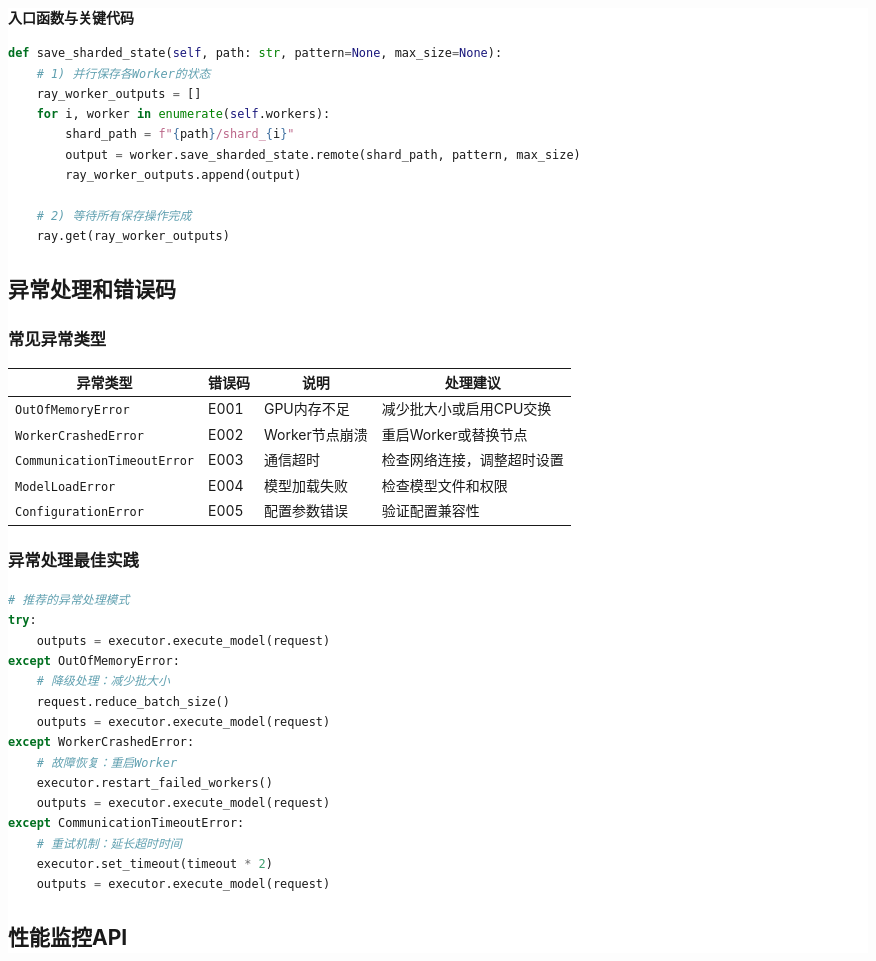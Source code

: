 **入口函数与关键代码**
```python
def save_sharded_state(self, path: str, pattern=None, max_size=None):
    # 1) 并行保存各Worker的状态
    ray_worker_outputs = []
    for i, worker in enumerate(self.workers):
        shard_path = f"{path}/shard_{i}"
        output = worker.save_sharded_state.remote(shard_path, pattern, max_size)
        ray_worker_outputs.append(output)
    
    # 2) 等待所有保存操作完成
    ray.get(ray_worker_outputs)
```

## 异常处理和错误码

### 常见异常类型

| 异常类型 | 错误码 | 说明 | 处理建议 |
|----------|--------|------|----------|
| `OutOfMemoryError` | E001 | GPU内存不足 | 减少批大小或启用CPU交换 |
| `WorkerCrashedError` | E002 | Worker节点崩溃 | 重启Worker或替换节点 |
| `CommunicationTimeoutError` | E003 | 通信超时 | 检查网络连接，调整超时设置 |
| `ModelLoadError` | E004 | 模型加载失败 | 检查模型文件和权限 |
| `ConfigurationError` | E005 | 配置参数错误 | 验证配置兼容性 |

### 异常处理最佳实践

```python
# 推荐的异常处理模式
try:
    outputs = executor.execute_model(request)
except OutOfMemoryError:
    # 降级处理：减少批大小
    request.reduce_batch_size()
    outputs = executor.execute_model(request)
except WorkerCrashedError:
    # 故障恢复：重启Worker
    executor.restart_failed_workers()
    outputs = executor.execute_model(request)
except CommunicationTimeoutError:
    # 重试机制：延长超时时间
    executor.set_timeout(timeout * 2)
    outputs = executor.execute_model(request)
```

## 性能监控API
